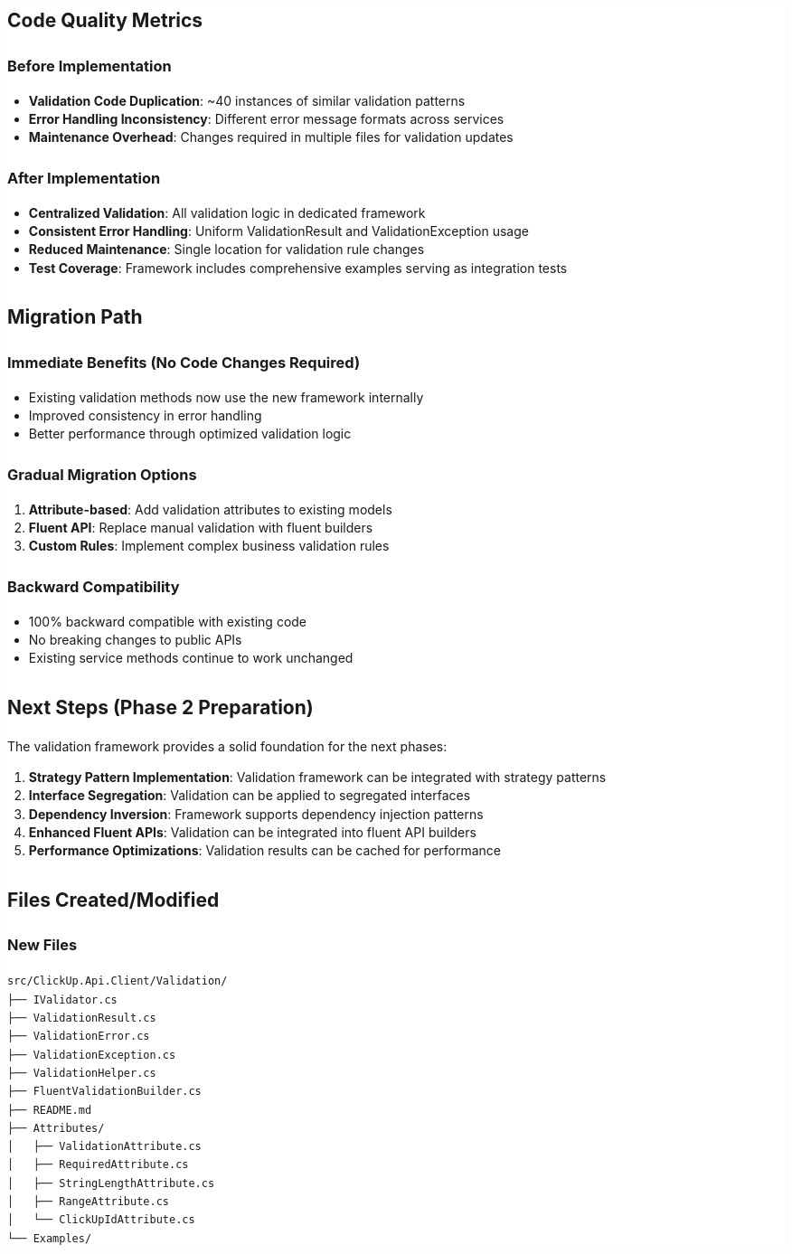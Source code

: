 ## Code Quality Metrics

### Before Implementation
- **Validation Code Duplication**: ~40 instances of similar validation patterns
- **Error Handling Inconsistency**: Different error message formats across services
- **Maintenance Overhead**: Changes required in multiple files for validation updates

### After Implementation
- **Centralized Validation**: All validation logic in dedicated framework
- **Consistent Error Handling**: Uniform ValidationResult and ValidationException usage
- **Reduced Maintenance**: Single location for validation rule changes
- **Test Coverage**: Framework includes comprehensive examples serving as integration tests

## Migration Path

### Immediate Benefits (No Code Changes Required)
- Existing validation methods now use the new framework internally
- Improved consistency in error handling
- Better performance through optimized validation logic

### Gradual Migration Options
1. **Attribute-based**: Add validation attributes to existing models
2. **Fluent API**: Replace manual validation with fluent builders
3. **Custom Rules**: Implement complex business validation rules

### Backward Compatibility
- 100% backward compatible with existing code
- No breaking changes to public APIs
- Existing service methods continue to work unchanged

## Next Steps (Phase 2 Preparation)

The validation framework provides a solid foundation for the next phases:

1. **Strategy Pattern Implementation**: Validation framework can be integrated with strategy patterns
2. **Interface Segregation**: Validation can be applied to segregated interfaces
3. **Dependency Inversion**: Framework supports dependency injection patterns
4. **Enhanced Fluent APIs**: Validation can be integrated into fluent API builders
5. **Performance Optimizations**: Validation results can be cached for performance

## Files Created/Modified

### New Files
```
src/ClickUp.Api.Client/Validation/
├── IValidator.cs
├── ValidationResult.cs
├── ValidationError.cs
├── ValidationException.cs
├── ValidationHelper.cs
├── FluentValidationBuilder.cs
├── README.md
├── Attributes/
│   ├── ValidationAttribute.cs
│   ├── RequiredAttribute.cs
│   ├── StringLengthAttribute.cs
│   ├── RangeAttribute.cs
│   └── ClickUpIdAttribute.cs
└── Examples/
```